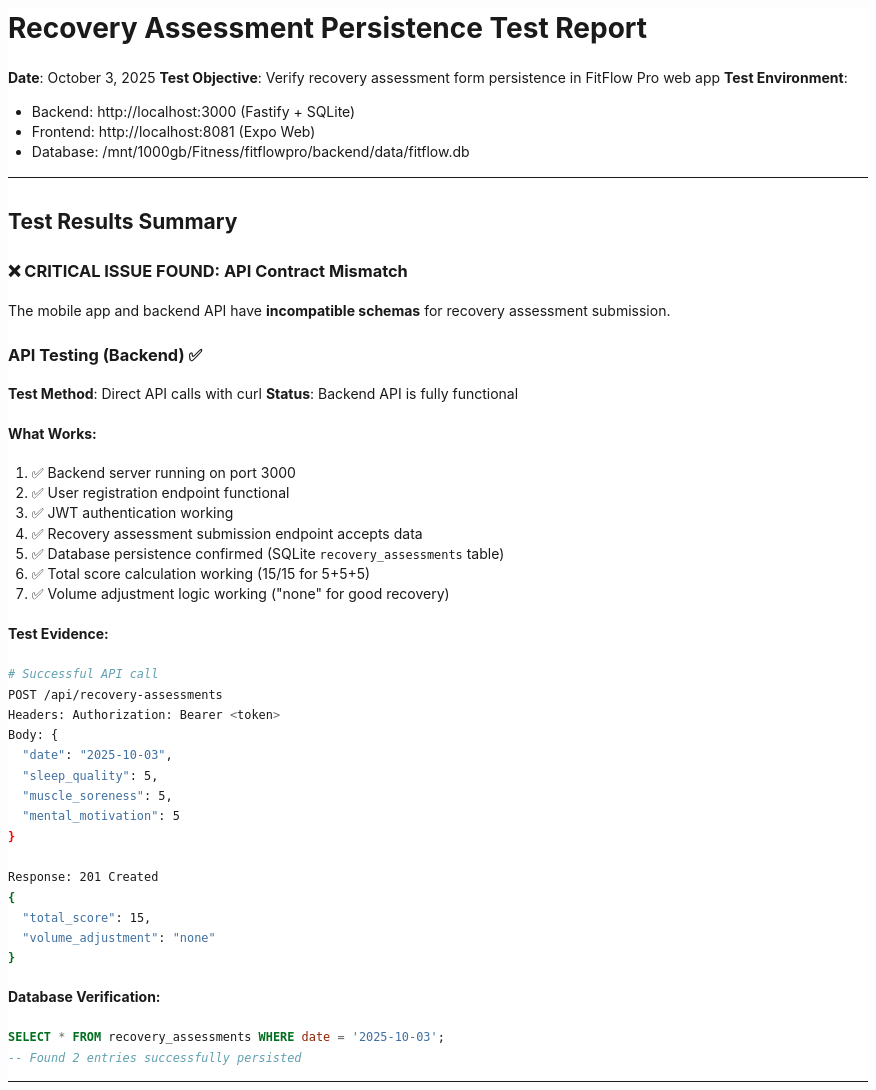# Recovery Assessment Persistence Test Report

**Date**: October 3, 2025
**Test Objective**: Verify recovery assessment form persistence in FitFlow Pro web app
**Test Environment**:
- Backend: http://localhost:3000 (Fastify + SQLite)
- Frontend: http://localhost:8081 (Expo Web)
- Database: /mnt/1000gb/Fitness/fitflowpro/backend/data/fitflow.db

---

## Test Results Summary

### ❌ **CRITICAL ISSUE FOUND**: API Contract Mismatch

The mobile app and backend API have **incompatible schemas** for recovery assessment submission.

### API Testing (Backend) ✅

**Test Method**: Direct API calls with curl
**Status**: Backend API is fully functional

#### What Works:
1. ✅ Backend server running on port 3000
2. ✅ User registration endpoint functional
3. ✅ JWT authentication working
4. ✅ Recovery assessment submission endpoint accepts data
5. ✅ Database persistence confirmed (SQLite `recovery_assessments` table)
6. ✅ Total score calculation working (15/15 for 5+5+5)
7. ✅ Volume adjustment logic working ("none" for good recovery)

#### Test Evidence:
```bash
# Successful API call
POST /api/recovery-assessments
Headers: Authorization: Bearer <token>
Body: {
  "date": "2025-10-03",
  "sleep_quality": 5,
  "muscle_soreness": 5,
  "mental_motivation": 5
}

Response: 201 Created
{
  "total_score": 15,
  "volume_adjustment": "none"
}
```

#### Database Verification:
```sql
SELECT * FROM recovery_assessments WHERE date = '2025-10-03';
-- Found 2 entries successfully persisted
```

---